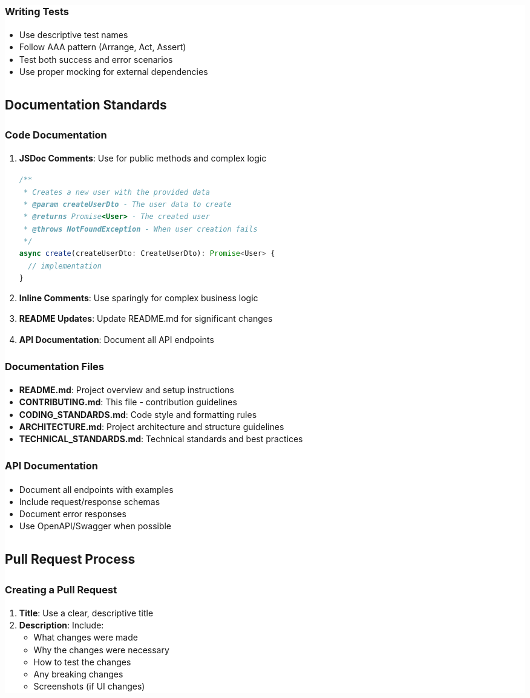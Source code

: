 ### Writing Tests

- Use descriptive test names
- Follow AAA pattern (Arrange, Act, Assert)
- Test both success and error scenarios
- Use proper mocking for external dependencies

## Documentation Standards

### Code Documentation

1. **JSDoc Comments**: Use for public methods and complex logic

   ```typescript
   /**
    * Creates a new user with the provided data
    * @param createUserDto - The user data to create
    * @returns Promise<User> - The created user
    * @throws NotFoundException - When user creation fails
    */
   async create(createUserDto: CreateUserDto): Promise<User> {
     // implementation
   }
   ```

2. **Inline Comments**: Use sparingly for complex business logic
3. **README Updates**: Update README.md for significant changes
4. **API Documentation**: Document all API endpoints

### Documentation Files

- **README.md**: Project overview and setup instructions
- **CONTRIBUTING.md**: This file - contribution guidelines
- **CODING_STANDARDS.md**: Code style and formatting rules
- **ARCHITECTURE.md**: Project architecture and structure guidelines
- **TECHNICAL_STANDARDS.md**: Technical standards and best practices

### API Documentation

- Document all endpoints with examples
- Include request/response schemas
- Document error responses
- Use OpenAPI/Swagger when possible

## Pull Request Process

### Creating a Pull Request

1. **Title**: Use a clear, descriptive title
2. **Description**: Include:
   - What changes were made
   - Why the changes were necessary
   - How to test the changes
   - Any breaking changes
   - Screenshots (if UI changes)
